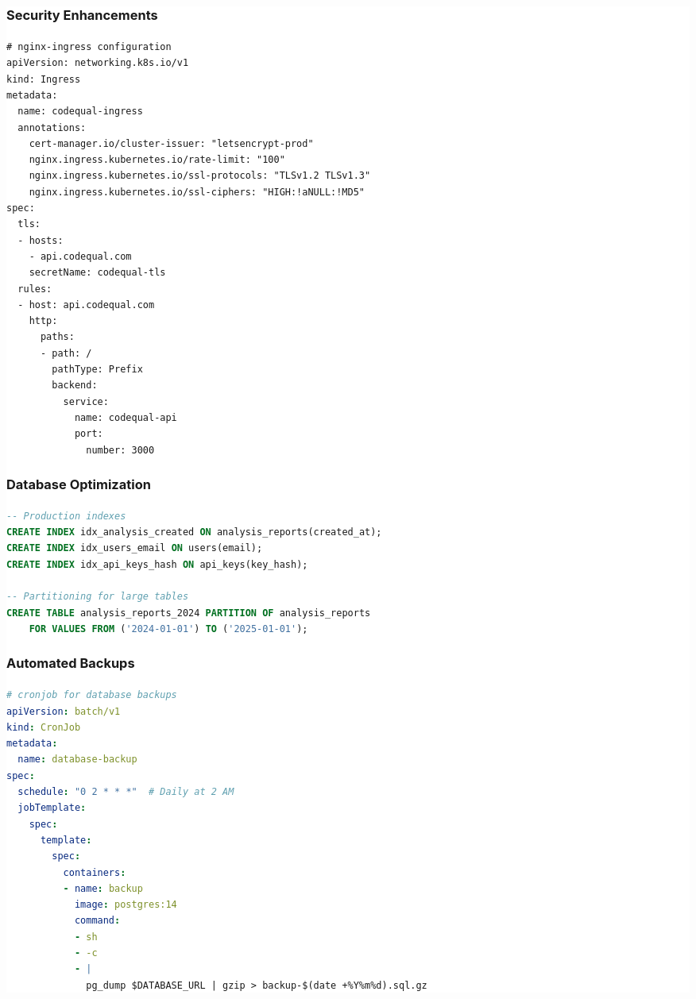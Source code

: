### Security Enhancements
```nginx
# nginx-ingress configuration
apiVersion: networking.k8s.io/v1
kind: Ingress
metadata:
  name: codequal-ingress
  annotations:
    cert-manager.io/cluster-issuer: "letsencrypt-prod"
    nginx.ingress.kubernetes.io/rate-limit: "100"
    nginx.ingress.kubernetes.io/ssl-protocols: "TLSv1.2 TLSv1.3"
    nginx.ingress.kubernetes.io/ssl-ciphers: "HIGH:!aNULL:!MD5"
spec:
  tls:
  - hosts:
    - api.codequal.com
    secretName: codequal-tls
  rules:
  - host: api.codequal.com
    http:
      paths:
      - path: /
        pathType: Prefix
        backend:
          service:
            name: codequal-api
            port:
              number: 3000
```

### Database Optimization
```sql
-- Production indexes
CREATE INDEX idx_analysis_created ON analysis_reports(created_at);
CREATE INDEX idx_users_email ON users(email);
CREATE INDEX idx_api_keys_hash ON api_keys(key_hash);

-- Partitioning for large tables
CREATE TABLE analysis_reports_2024 PARTITION OF analysis_reports
    FOR VALUES FROM ('2024-01-01') TO ('2025-01-01');
```

### Automated Backups
```yaml
# cronjob for database backups
apiVersion: batch/v1
kind: CronJob
metadata:
  name: database-backup
spec:
  schedule: "0 2 * * *"  # Daily at 2 AM
  jobTemplate:
    spec:
      template:
        spec:
          containers:
          - name: backup
            image: postgres:14
            command:
            - sh
            - -c
            - |
              pg_dump $DATABASE_URL | gzip > backup-$(date +%Y%m%d).sql.gz
```